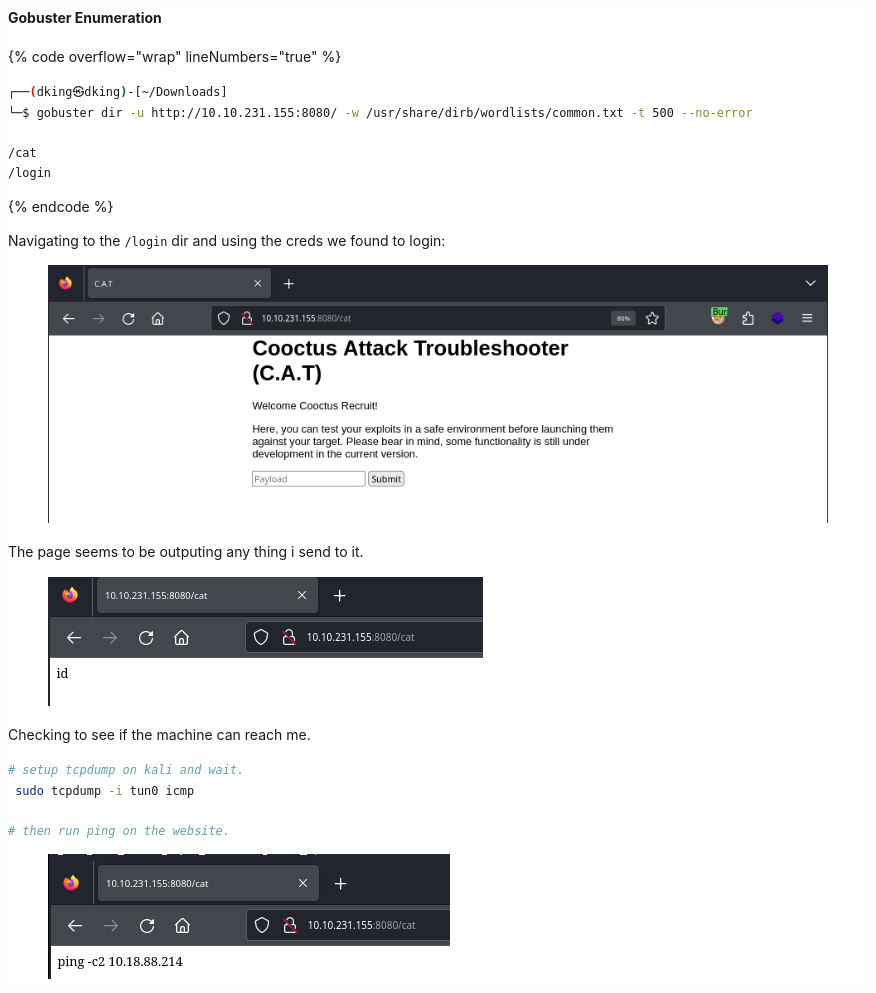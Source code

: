 #### Gobuster Enumeration                                                                                                               &#x20;

{% code overflow="wrap" lineNumbers="true" %}
```bash
┌──(dking㉿dking)-[~/Downloads]
└─$ gobuster dir -u http://10.10.231.155:8080/ -w /usr/share/dirb/wordlists/common.txt -t 500 --no-error

/cat
/login
```
{% endcode %}

Navigating to the `/login` dir and using the creds we found to login:

<figure><img src=".gitbook/assets/image (1) (1) (1) (1) (1) (1) (1) (1) (1) (1) (1) (1) (1) (1) (1) (1) (1) (1).png" alt=""><figcaption></figcaption></figure>

The page seems to be outputing any thing i send to it.

<figure><img src=".gitbook/assets/image (2) (1) (1) (1) (1) (1) (1) (1) (1) (1) (1) (1) (1) (1) (1) (1) (1).png" alt=""><figcaption></figcaption></figure>

Checking to see if the machine can reach me.

```bash
# setup tcpdump on kali and wait.
 sudo tcpdump -i tun0 icmp

# then run ping on the website.
```

<figure><img src=".gitbook/assets/image (3) (1) (1) (1) (1) (1) (1) (1) (1) (1) (1) (1) (1) (1) (1).png" alt=""><figcaption></figcaption></figure>
